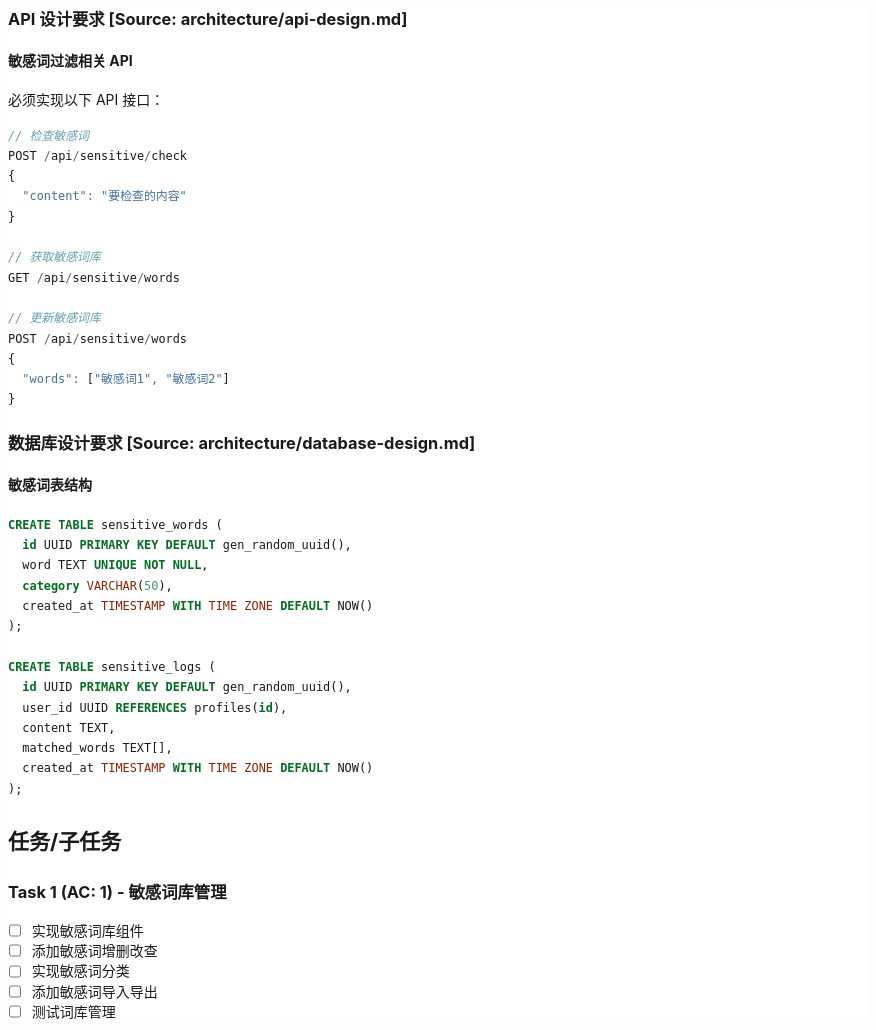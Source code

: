 ### API 设计要求 [Source: architecture/api-design.md]

#### 敏感词过滤相关 API

必须实现以下 API 接口：

```javascript
// 检查敏感词
POST /api/sensitive/check
{
  "content": "要检查的内容"
}

// 获取敏感词库
GET /api/sensitive/words

// 更新敏感词库
POST /api/sensitive/words
{
  "words": ["敏感词1", "敏感词2"]
}
```

### 数据库设计要求 [Source: architecture/database-design.md]

#### 敏感词表结构

```sql
CREATE TABLE sensitive_words (
  id UUID PRIMARY KEY DEFAULT gen_random_uuid(),
  word TEXT UNIQUE NOT NULL,
  category VARCHAR(50),
  created_at TIMESTAMP WITH TIME ZONE DEFAULT NOW()
);

CREATE TABLE sensitive_logs (
  id UUID PRIMARY KEY DEFAULT gen_random_uuid(),
  user_id UUID REFERENCES profiles(id),
  content TEXT,
  matched_words TEXT[],
  created_at TIMESTAMP WITH TIME ZONE DEFAULT NOW()
);
```

## 任务/子任务

### Task 1 (AC: 1) - 敏感词库管理

- [ ] 实现敏感词库组件
- [ ] 添加敏感词增删改查
- [ ] 实现敏感词分类
- [ ] 添加敏感词导入导出
- [ ] 测试词库管理
